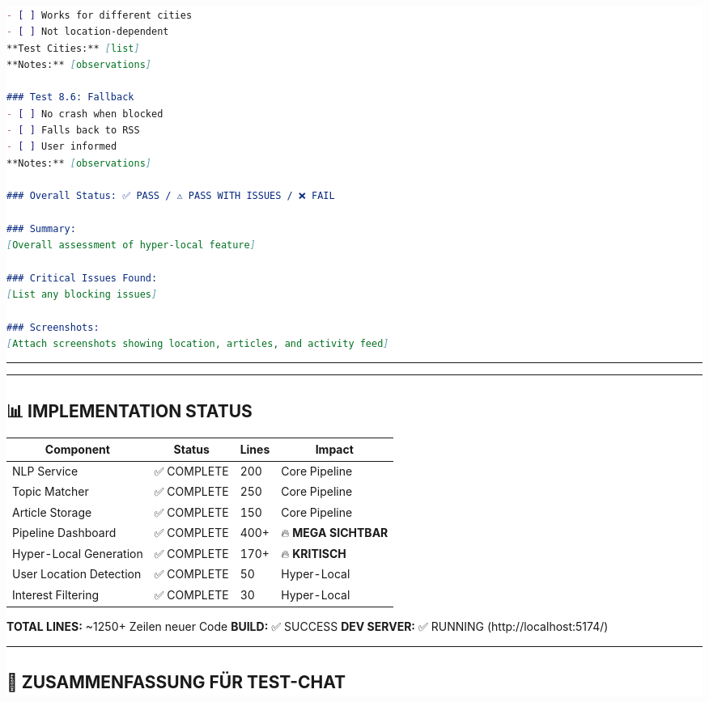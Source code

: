 ```markdown
- [ ] Works for different cities
- [ ] Not location-dependent
**Test Cities:** [list]
**Notes:** [observations]

### Test 8.6: Fallback
- [ ] No crash when blocked
- [ ] Falls back to RSS
- [ ] User informed
**Notes:** [observations]

### Overall Status: ✅ PASS / ⚠️ PASS WITH ISSUES / ❌ FAIL

### Summary:
[Overall assessment of hyper-local feature]

### Critical Issues Found:
[List any blocking issues]

### Screenshots:
[Attach screenshots showing location, articles, and activity feed]
```

---

---

## 📊 IMPLEMENTATION STATUS

| Component | Status | Lines | Impact |
|-----------|--------|-------|--------|
| NLP Service | ✅ COMPLETE | 200 | Core Pipeline |
| Topic Matcher | ✅ COMPLETE | 250 | Core Pipeline |
| Article Storage | ✅ COMPLETE | 150 | Core Pipeline |
| Pipeline Dashboard | ✅ COMPLETE | 400+ | 🔥 **MEGA SICHTBAR** |
| Hyper-Local Generation | ✅ COMPLETE | 170+ | 🔥 **KRITISCH** |
| User Location Detection | ✅ COMPLETE | 50 | Hyper-Local |
| Interest Filtering | ✅ COMPLETE | 30 | Hyper-Local |

**TOTAL LINES:** ~1250+ Zeilen neuer Code
**BUILD:** ✅ SUCCESS
**DEV SERVER:** ✅ RUNNING (http://localhost:5174/)

---

## 🎉 ZUSAMMENFASSUNG FÜR TEST-CHAT
